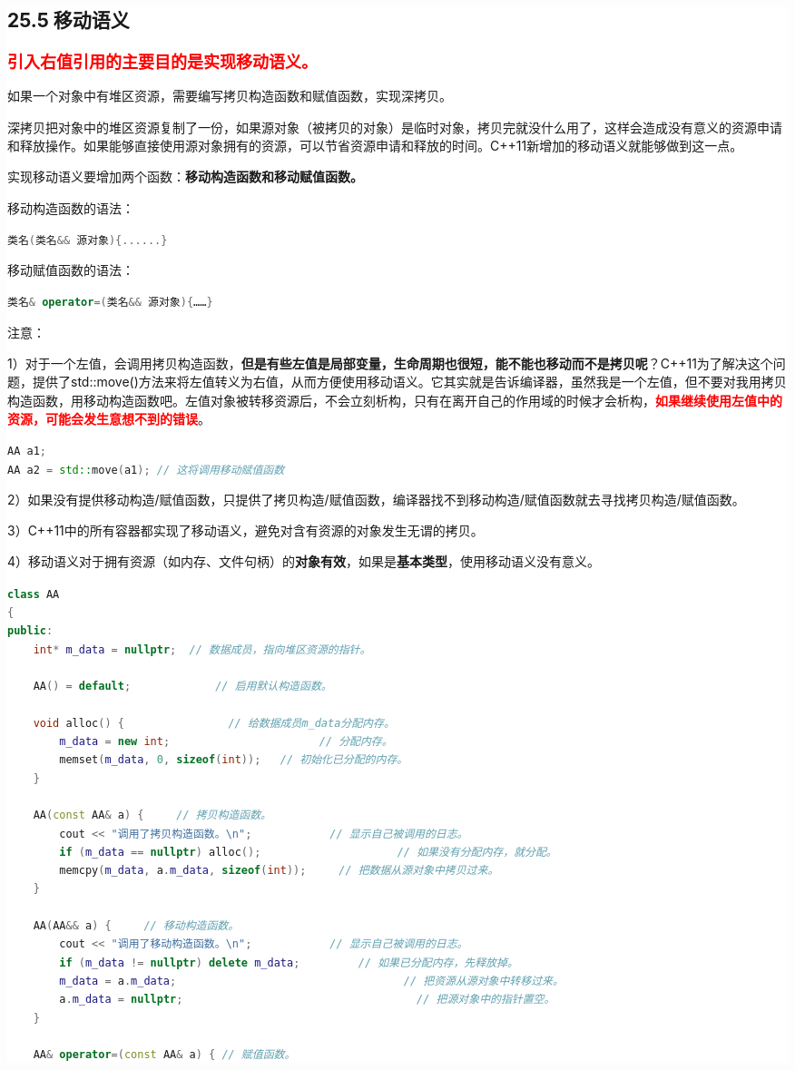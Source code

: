 



## 25.5  移动语义

<font color =red size =4> **引入右值引用的主要目的是实现移动语义。**</font>

如果一个对象中有堆区资源，需要编写拷贝构造函数和赋值函数，实现深拷贝。

深拷贝把对象中的堆区资源复制了一份，如果源对象（被拷贝的对象）是临时对象，拷贝完就没什么用了，这样会造成没有意义的资源申请和释放操作。如果能够直接使用源对象拥有的资源，可以节省资源申请和释放的时间。C++11新增加的移动语义就能够做到这一点。

实现移动语义要增加两个函数：**移动构造函数和移动赋值函数。**

移动构造函数的语法：

```c++
类名(类名&& 源对象){......}
```

移动赋值函数的语法：

```c++
类名& operator=(类名&& 源对象){……}
```



注意：

1）对于一个左值，会调用拷贝构造函数，**但是有些左值是局部变量，生命周期也很短，能不能也移动而不是拷贝呢**？C++11为了解决这个问题，提供了std::move()方法来将左值转义为右值，从而方便使用移动语义。它其实就是告诉编译器，虽然我是一个左值，但不要对我用拷贝构造函数，用移动构造函数吧。左值对象被转移资源后，不会立刻析构，只有在离开自己的作用域的时候才会析构，<font color=red>**如果继续使用左值中的资源，可能会发生意想不到的错误**</font>。

```c++
AA a1;
AA a2 = std::move(a1); // 这将调用移动赋值函数
```

2）如果没有提供移动构造/赋值函数，只提供了拷贝构造/赋值函数，编译器找不到移动构造/赋值函数就去寻找拷贝构造/赋值函数。

3）C++11中的所有容器都实现了移动语义，避免对含有资源的对象发生无谓的拷贝。

4）移动语义对于拥有资源（如内存、文件句柄）的**对象有效**，如果是**基本类型**，使用移动语义没有意义。

```c++
class AA
{
public:
    int* m_data = nullptr;  // 数据成员，指向堆区资源的指针。

    AA() = default;             // 启用默认构造函数。

    void alloc() {                // 给数据成员m_data分配内存。
        m_data = new int;                       // 分配内存。
        memset(m_data, 0, sizeof(int));   // 初始化已分配的内存。
    }

    AA(const AA& a) {     // 拷贝构造函数。
        cout << "调用了拷贝构造函数。\n";            // 显示自己被调用的日志。
        if (m_data == nullptr) alloc();                     // 如果没有分配内存，就分配。
        memcpy(m_data, a.m_data, sizeof(int));     // 把数据从源对象中拷贝过来。
    }

    AA(AA&& a) {     // 移动构造函数。
        cout << "调用了移动构造函数。\n";            // 显示自己被调用的日志。
        if (m_data != nullptr) delete m_data;         // 如果已分配内存，先释放掉。
        m_data = a.m_data;                                   // 把资源从源对象中转移过来。
        a.m_data = nullptr;                                    // 把源对象中的指针置空。
    }

    AA& operator=(const AA& a) { // 赋值函数。
```